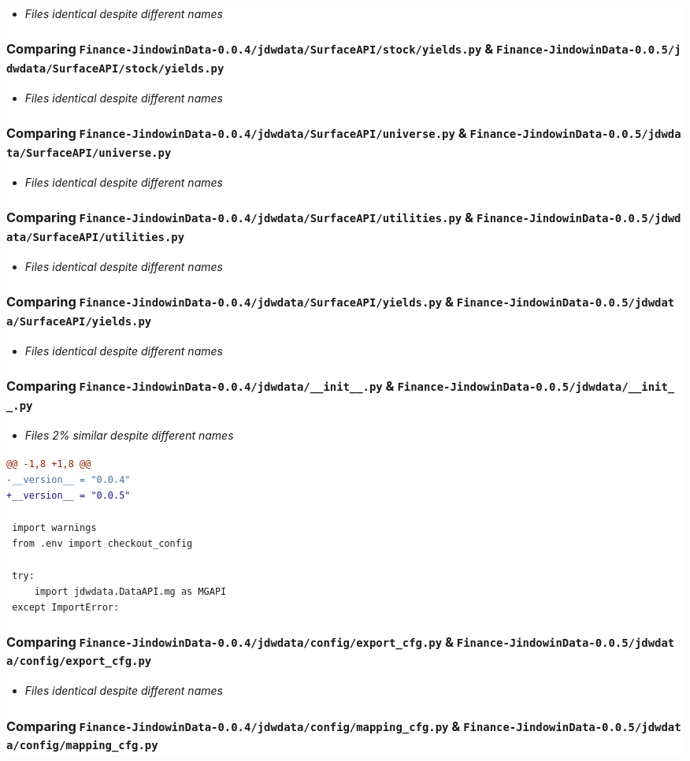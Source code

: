  * *Files identical despite different names*

### Comparing `Finance-JindowinData-0.0.4/jdwdata/SurfaceAPI/stock/yields.py` & `Finance-JindowinData-0.0.5/jdwdata/SurfaceAPI/stock/yields.py`

 * *Files identical despite different names*

### Comparing `Finance-JindowinData-0.0.4/jdwdata/SurfaceAPI/universe.py` & `Finance-JindowinData-0.0.5/jdwdata/SurfaceAPI/universe.py`

 * *Files identical despite different names*

### Comparing `Finance-JindowinData-0.0.4/jdwdata/SurfaceAPI/utilities.py` & `Finance-JindowinData-0.0.5/jdwdata/SurfaceAPI/utilities.py`

 * *Files identical despite different names*

### Comparing `Finance-JindowinData-0.0.4/jdwdata/SurfaceAPI/yields.py` & `Finance-JindowinData-0.0.5/jdwdata/SurfaceAPI/yields.py`

 * *Files identical despite different names*

### Comparing `Finance-JindowinData-0.0.4/jdwdata/__init__.py` & `Finance-JindowinData-0.0.5/jdwdata/__init__.py`

 * *Files 2% similar despite different names*

```diff
@@ -1,8 +1,8 @@
-__version__ = "0.0.4"
+__version__ = "0.0.5"
 
 import warnings
 from .env import checkout_config
 
 try:
     import jdwdata.DataAPI.mg as MGAPI
 except ImportError:
```

### Comparing `Finance-JindowinData-0.0.4/jdwdata/config/export_cfg.py` & `Finance-JindowinData-0.0.5/jdwdata/config/export_cfg.py`

 * *Files identical despite different names*

### Comparing `Finance-JindowinData-0.0.4/jdwdata/config/mapping_cfg.py` & `Finance-JindowinData-0.0.5/jdwdata/config/mapping_cfg.py`
